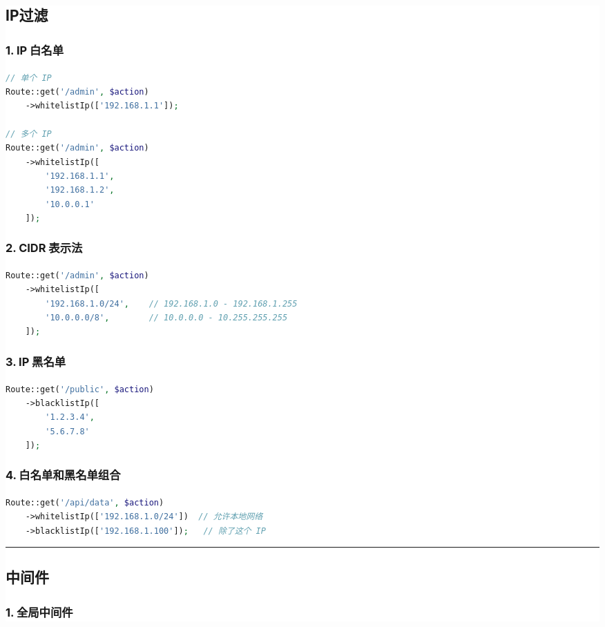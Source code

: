 
## IP过滤

### 1. IP 白名单

```php
// 单个 IP
Route::get('/admin', $action)
    ->whitelistIp(['192.168.1.1']);

// 多个 IP
Route::get('/admin', $action)
    ->whitelistIp([
        '192.168.1.1',
        '192.168.1.2',
        '10.0.0.1'
    ]);
```

### 2. CIDR 表示法

```php
Route::get('/admin', $action)
    ->whitelistIp([
        '192.168.1.0/24',    // 192.168.1.0 - 192.168.1.255
        '10.0.0.0/8',        // 10.0.0.0 - 10.255.255.255
    ]);
```

### 3. IP 黑名单

```php
Route::get('/public', $action)
    ->blacklistIp([
        '1.2.3.4',
        '5.6.7.8'
    ]);
```

### 4. 白名单和黑名单组合

```php
Route::get('/api/data', $action)
    ->whitelistIp(['192.168.1.0/24'])  // 允许本地网络
    ->blacklistIp(['192.168.1.100']);   // 除了这个 IP
```

---

## 中间件

### 1. 全局中间件
